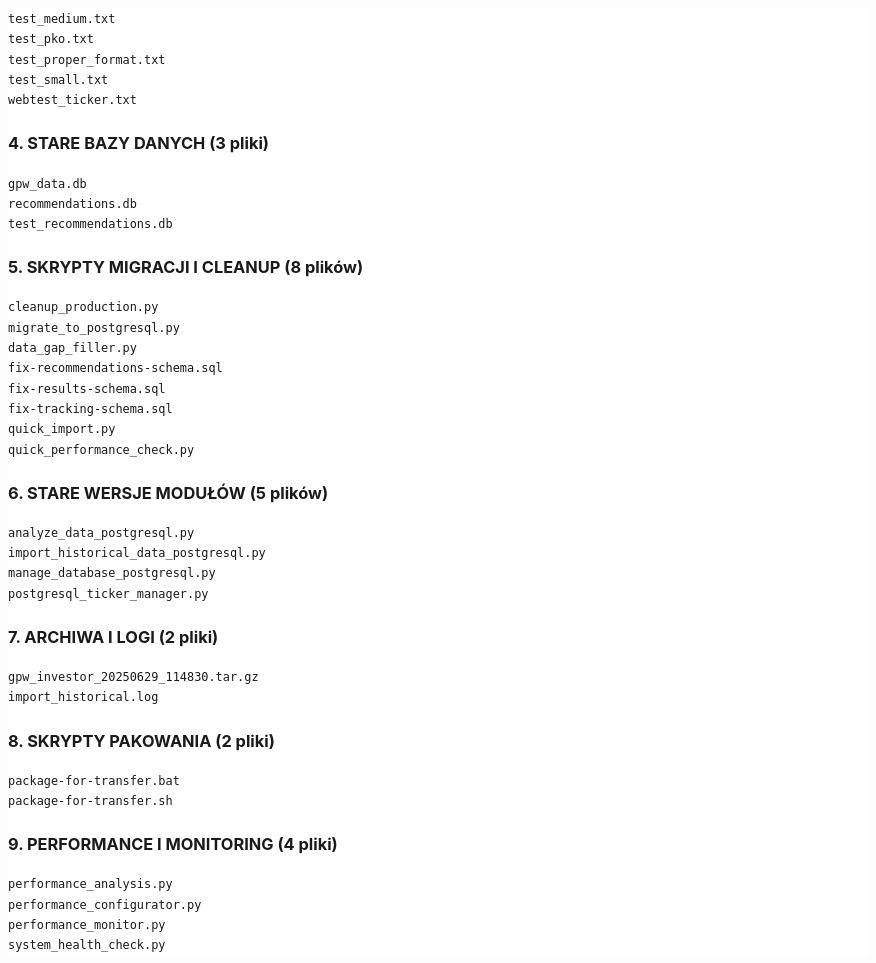 ```
test_medium.txt
test_pko.txt
test_proper_format.txt
test_small.txt
webtest_ticker.txt
```

### 4. STARE BAZY DANYCH (3 pliki)
```
gpw_data.db
recommendations.db
test_recommendations.db
```

### 5. SKRYPTY MIGRACJI I CLEANUP (8 plików)
```
cleanup_production.py
migrate_to_postgresql.py
data_gap_filler.py
fix-recommendations-schema.sql
fix-results-schema.sql
fix-tracking-schema.sql
quick_import.py
quick_performance_check.py
```

### 6. STARE WERSJE MODUŁÓW (5 plików)
```
analyze_data_postgresql.py
import_historical_data_postgresql.py
manage_database_postgresql.py
postgresql_ticker_manager.py
```

### 7. ARCHIWA I LOGI (2 pliki)
```
gpw_investor_20250629_114830.tar.gz
import_historical.log
```

### 8. SKRYPTY PAKOWANIA (2 pliki)
```
package-for-transfer.bat
package-for-transfer.sh
```

### 9. PERFORMANCE I MONITORING (4 pliki)
```
performance_analysis.py
performance_configurator.py
performance_monitor.py
system_health_check.py
```
